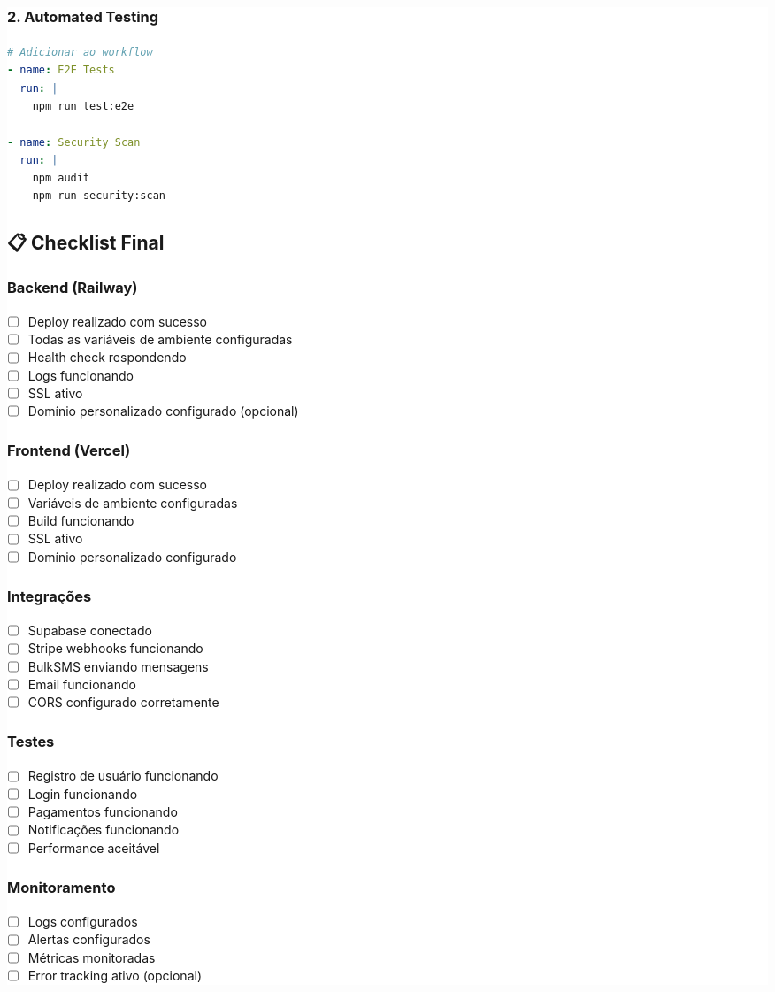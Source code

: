 ### 2. Automated Testing

```yaml
# Adicionar ao workflow
- name: E2E Tests
  run: |
    npm run test:e2e
    
- name: Security Scan
  run: |
    npm audit
    npm run security:scan
```

## 📋 Checklist Final

### Backend (Railway)
- [ ] Deploy realizado com sucesso
- [ ] Todas as variáveis de ambiente configuradas
- [ ] Health check respondendo
- [ ] Logs funcionando
- [ ] SSL ativo
- [ ] Domínio personalizado configurado (opcional)

### Frontend (Vercel)
- [ ] Deploy realizado com sucesso
- [ ] Variáveis de ambiente configuradas
- [ ] Build funcionando
- [ ] SSL ativo
- [ ] Domínio personalizado configurado

### Integrações
- [ ] Supabase conectado
- [ ] Stripe webhooks funcionando
- [ ] BulkSMS enviando mensagens
- [ ] Email funcionando
- [ ] CORS configurado corretamente

### Testes
- [ ] Registro de usuário funcionando
- [ ] Login funcionando
- [ ] Pagamentos funcionando
- [ ] Notificações funcionando
- [ ] Performance aceitável

### Monitoramento
- [ ] Logs configurados
- [ ] Alertas configurados
- [ ] Métricas monitoradas
- [ ] Error tracking ativo (opcional)
